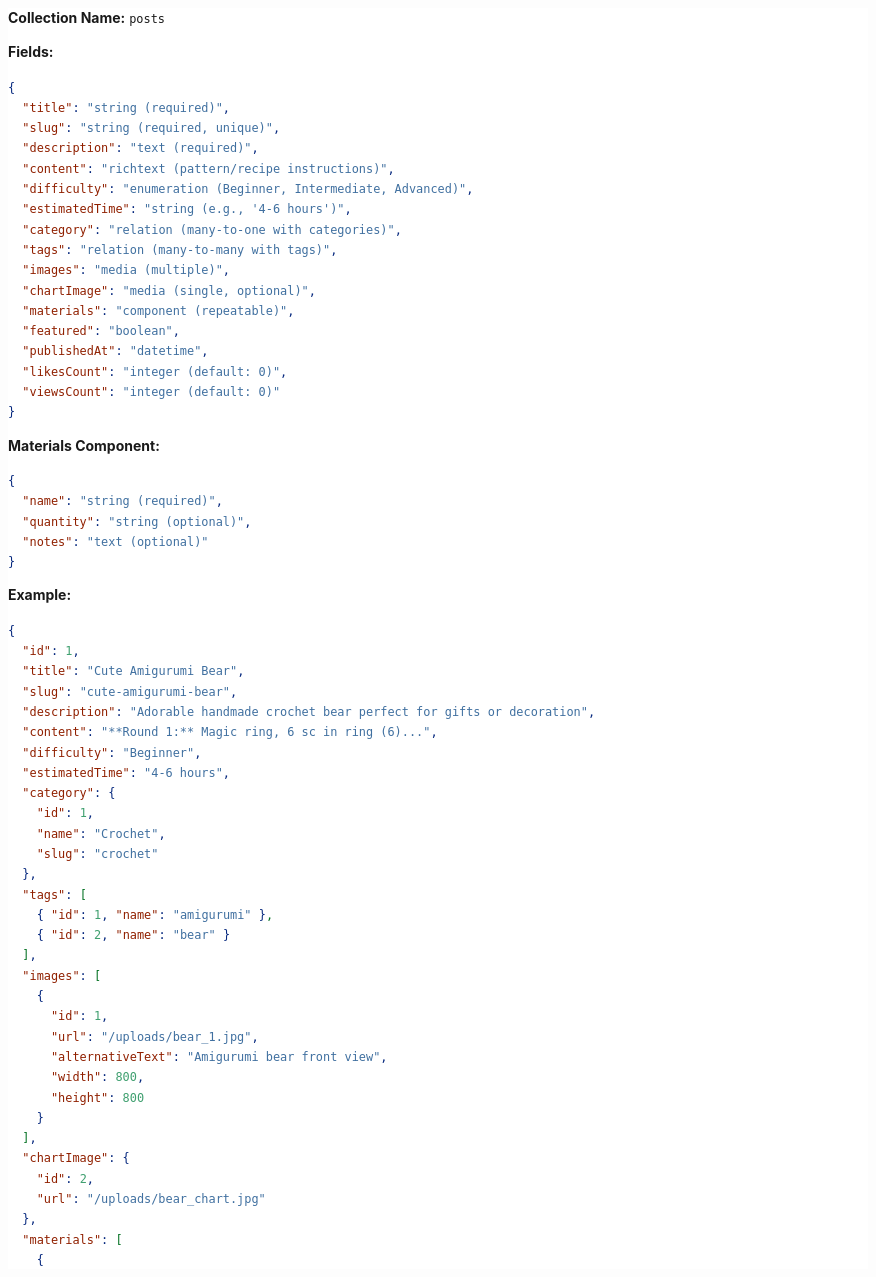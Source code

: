 **Collection Name:** `posts`

**Fields:**
```json
{
  "title": "string (required)",
  "slug": "string (required, unique)",
  "description": "text (required)",
  "content": "richtext (pattern/recipe instructions)",
  "difficulty": "enumeration (Beginner, Intermediate, Advanced)",
  "estimatedTime": "string (e.g., '4-6 hours')",
  "category": "relation (many-to-one with categories)",
  "tags": "relation (many-to-many with tags)",
  "images": "media (multiple)",
  "chartImage": "media (single, optional)",
  "materials": "component (repeatable)",
  "featured": "boolean",
  "publishedAt": "datetime",
  "likesCount": "integer (default: 0)",
  "viewsCount": "integer (default: 0)"
}
```

**Materials Component:**
```json
{
  "name": "string (required)",
  "quantity": "string (optional)",
  "notes": "text (optional)"
}
```

**Example:**
```json
{
  "id": 1,
  "title": "Cute Amigurumi Bear",
  "slug": "cute-amigurumi-bear",
  "description": "Adorable handmade crochet bear perfect for gifts or decoration",
  "content": "**Round 1:** Magic ring, 6 sc in ring (6)...",
  "difficulty": "Beginner",
  "estimatedTime": "4-6 hours",
  "category": {
    "id": 1,
    "name": "Crochet",
    "slug": "crochet"
  },
  "tags": [
    { "id": 1, "name": "amigurumi" },
    { "id": 2, "name": "bear" }
  ],
  "images": [
    {
      "id": 1,
      "url": "/uploads/bear_1.jpg",
      "alternativeText": "Amigurumi bear front view",
      "width": 800,
      "height": 800
    }
  ],
  "chartImage": {
    "id": 2,
    "url": "/uploads/bear_chart.jpg"
  },
  "materials": [
    {
```